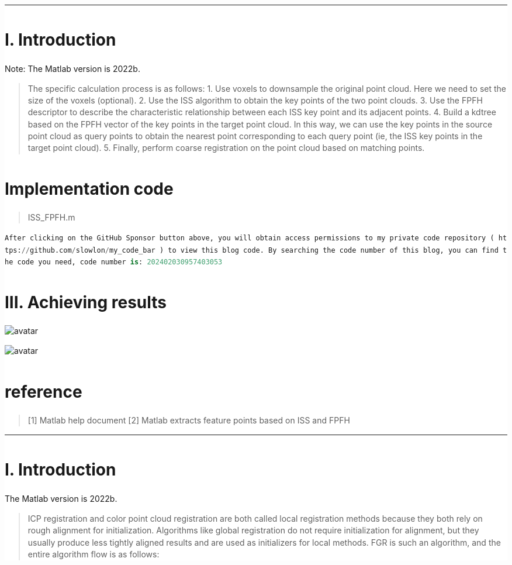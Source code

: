 

--------------------------------------------------------------------------------

#  I. Introduction 

Note: The Matlab version is 2022b. 

>  The specific calculation process is as follows: 1. Use voxels to downsample the original point cloud. Here we need to set the size of the voxels (optional). 2. Use the ISS algorithm to obtain the key points of the two point clouds. 3. Use the FPFH descriptor to describe the characteristic relationship between each ISS key point and its adjacent points. 4. Build a kdtree based on the FPFH vector of the key points in the target point cloud. In this way, we can use the key points in the source point cloud as query points to obtain the nearest point corresponding to each query point (ie, the ISS key points in the target point cloud). 5. Finally, perform coarse registration on the point cloud based on matching points. 

#  Implementation code 

>  ISS_FPFH.m 

 ```python  
After clicking on the GitHub Sponsor button above, you will obtain access permissions to my private code repository ( https://github.com/slowlon/my_code_bar ) to view this blog code. By searching the code number of this blog, you can find the code you need, code number is: 202402030957403053
 ```  
#  III. Achieving results 

![avatar]( 455faf0c5d1247dd9af0ff113e1fd9b3.png) 

 ![avatar]( 6cf386dfa8f5451997736a6eb202527b.png) 

#  reference 

>  [1] Matlab help document [2] Matlab extracts feature points based on ISS and FPFH 



--------------------------------------------------------------------------------

#  I. Introduction 

The Matlab version is 2022b. 

>  ICP registration and color point cloud registration are both called local registration methods because they both rely on rough alignment for initialization. Algorithms like global registration do not require initialization for alignment, but they usually produce less tightly aligned results and are used as initializers for local methods. FGR is such an algorithm, and the entire algorithm flow is as follows: 
